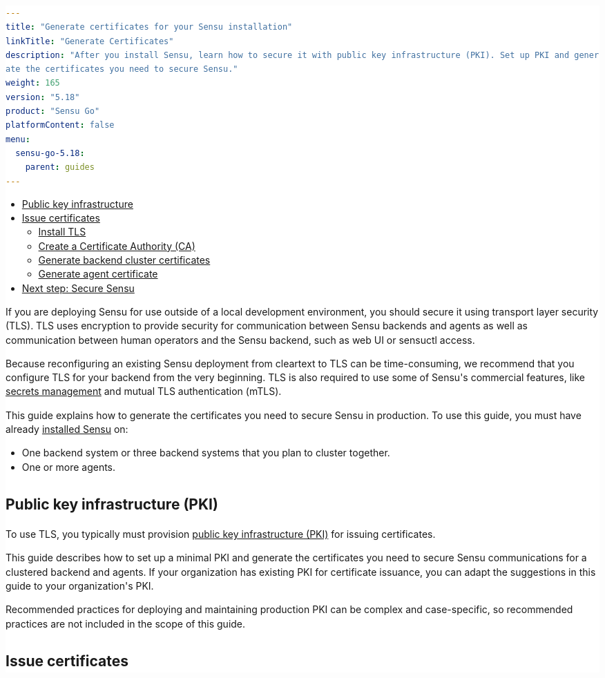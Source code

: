 ```yaml
---
title: "Generate certificates for your Sensu installation"
linkTitle: "Generate Certificates"
description: "After you install Sensu, learn how to secure it with public key infrastructure (PKI). Set up PKI and generate the certificates you need to secure Sensu."
weight: 165
version: "5.18"
product: "Sensu Go"
platformContent: false
menu:
  sensu-go-5.18:
    parent: guides
---
```


- [Public key infrastructure](#public-key-infrastructure-pki)
- [Issue certificates](#issue-certificates)
    - [Install TLS](#install-tls)
    - [Create a Certificate Authority (CA)](#create-a-certificate-authority-ca)
    - [Generate backend cluster certificates](#generate-backend-cluster-certificates)
    - [Generate agent certificate](#generate-agent-certificate)
- [Next step: Secure Sensu](#next-step-secure-sensu)

If you are deploying Sensu for use outside of a local development environment, you should secure it using transport layer security (TLS).
TLS uses encryption to provide security for communication between Sensu backends and agents as well as communication between human operators and the Sensu backend, such as web UI or sensuctl access.

Because reconfiguring an existing Sensu deployment from cleartext to TLS can be time-consuming, we recommend that you configure TLS for your backend from the very beginning.
TLS is also required to use some of Sensu's commercial features, like [secrets management][9] and mutual TLS authentication (mTLS).

This guide explains how to generate the certificates you need to secure Sensu in production.
To use this guide, you must have already [installed Sensu][10] on:

- One backend system or three backend systems that you plan to cluster together.
- One or more agents.

## Public key infrastructure (PKI)

To use TLS, you typically must provision [public key infrastructure (PKI)][8] for issuing certificates. 

This guide describes how to set up a minimal PKI and generate the certificates you need to secure Sensu communications for a clustered backend and agents.
If your organization has existing PKI for certificate issuance, you can adapt the suggestions in this guide to your organization's PKI.

Recommended practices for deploying and maintaining production PKI can be complex and case-specific, so recommended practices are not included in the scope of this guide.

## Issue certificates


[1]: ../../guides/securing-sensu/
[2]: ../../guides/securing-sensu/#secure-etcd-peer-communication
[3]: ../../guides/securing-sensu/#secure-the-api-and-dashboard
[4]: ../../guides/securing-sensu/#secure-sensu-agent-to-server-communication
[5]: ../../guides/securing-sensu/#sensu-agent-tls-authentication
[6]: https://github.com/cloudflare/cfssl
[7]: https://etcd.io/docs/v3.4.0/op-guide/security/
[8]: https://en.wikipedia.org/wiki/Public_key_infrastructure
[9]: ../../guides/secrets-management/
[10]: ../../installation/install-sensu/
[11]: #copy-ca-pem
[12]: #copy-backend-pem